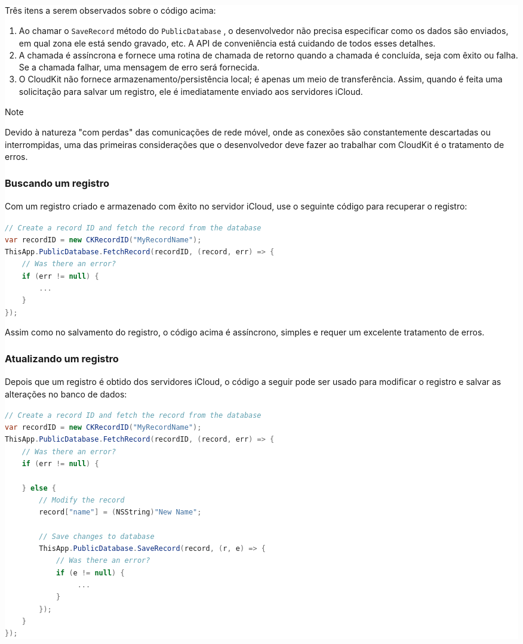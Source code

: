 Três itens a serem observados sobre o código acima:

1. Ao chamar o `SaveRecord` método do `PublicDatabase` , o desenvolvedor não precisa especificar como os dados são enviados, em qual zona ele está sendo gravado, etc. A API de conveniência está cuidando de todos esses detalhes.
1. A chamada é assíncrona e fornece uma rotina de chamada de retorno quando a chamada é concluída, seja com êxito ou falha. Se a chamada falhar, uma mensagem de erro será fornecida.
1. O CloudKit não fornece armazenamento/persistência local; é apenas um meio de transferência. Assim, quando é feita uma solicitação para salvar um registro, ele é imediatamente enviado aos servidores iCloud.

> [!NOTE]
> Devido à natureza "com perdas" das comunicações de rede móvel, onde as conexões são constantemente descartadas ou interrompidas, uma das primeiras considerações que o desenvolvedor deve fazer ao trabalhar com CloudKit é o tratamento de erros.

### <a name="fetching-a-record"></a>Buscando um registro

Com um registro criado e armazenado com êxito no servidor iCloud, use o seguinte código para recuperar o registro:

```csharp
// Create a record ID and fetch the record from the database
var recordID = new CKRecordID("MyRecordName");
ThisApp.PublicDatabase.FetchRecord(recordID, (record, err) => {
    // Was there an error?
    if (err != null) {
        ...
    }
});
```

Assim como no salvamento do registro, o código acima é assíncrono, simples e requer um excelente tratamento de erros.

### <a name="updating-a-record"></a>Atualizando um registro

Depois que um registro é obtido dos servidores iCloud, o código a seguir pode ser usado para modificar o registro e salvar as alterações no banco de dados:

```csharp
// Create a record ID and fetch the record from the database
var recordID = new CKRecordID("MyRecordName");
ThisApp.PublicDatabase.FetchRecord(recordID, (record, err) => {
    // Was there an error?
    if (err != null) {

    } else {
        // Modify the record
        record["name"] = (NSString)"New Name";

        // Save changes to database
        ThisApp.PublicDatabase.SaveRecord(record, (r, e) => {
            // Was there an error?
            if (e != null) {
                 ...
            }
        });
    }
});
```
